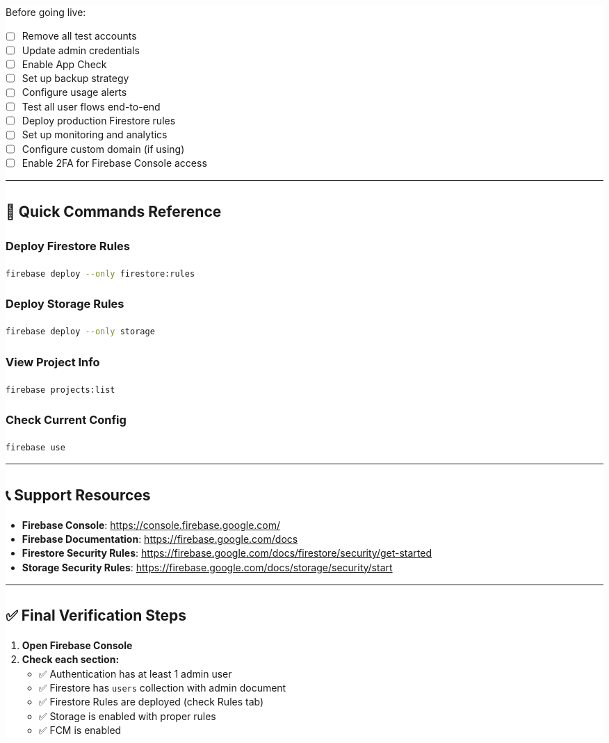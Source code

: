 Before going live:
- [ ] Remove all test accounts
- [ ] Update admin credentials
- [ ] Enable App Check
- [ ] Set up backup strategy
- [ ] Configure usage alerts
- [ ] Test all user flows end-to-end
- [ ] Deploy production Firestore rules
- [ ] Set up monitoring and analytics
- [ ] Configure custom domain (if using)
- [ ] Enable 2FA for Firebase Console access

---

## 🎯 Quick Commands Reference

### Deploy Firestore Rules
```bash
firebase deploy --only firestore:rules
```

### Deploy Storage Rules
```bash
firebase deploy --only storage
```

### View Project Info
```bash
firebase projects:list
```

### Check Current Config
```bash
firebase use
```

---

## 📞 Support Resources

- **Firebase Console**: https://console.firebase.google.com/
- **Firebase Documentation**: https://firebase.google.com/docs
- **Firestore Security Rules**: https://firebase.google.com/docs/firestore/security/get-started
- **Storage Security Rules**: https://firebase.google.com/docs/storage/security/start

---

## ✅ Final Verification Steps

1. **Open Firebase Console**
2. **Check each section:**
   - ✅ Authentication has at least 1 admin user
   - ✅ Firestore has `users` collection with admin document
   - ✅ Firestore Rules are deployed (check Rules tab)
   - ✅ Storage is enabled with proper rules
   - ✅ FCM is enabled
